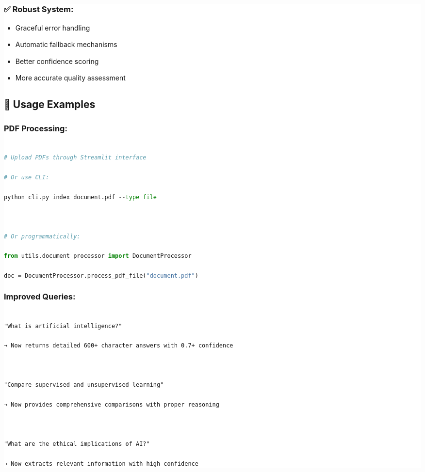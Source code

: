 

### ✅ **Robust System:**

- Graceful error handling

- Automatic fallback mechanisms

- Better confidence scoring

- More accurate quality assessment



## 🚀 **Usage Examples**



### **PDF Processing:**

```python

# Upload PDFs through Streamlit interface

# Or use CLI:

python cli.py index document.pdf --type file



# Or programmatically:

from utils.document_processor import DocumentProcessor

doc = DocumentProcessor.process_pdf_file("document.pdf")

```



### **Improved Queries:**

```

"What is artificial intelligence?" 

→ Now returns detailed 600+ character answers with 0.7+ confidence



"Compare supervised and unsupervised learning"

→ Now provides comprehensive comparisons with proper reasoning



"What are the ethical implications of AI?"

→ Now extracts relevant information with high confidence

```
